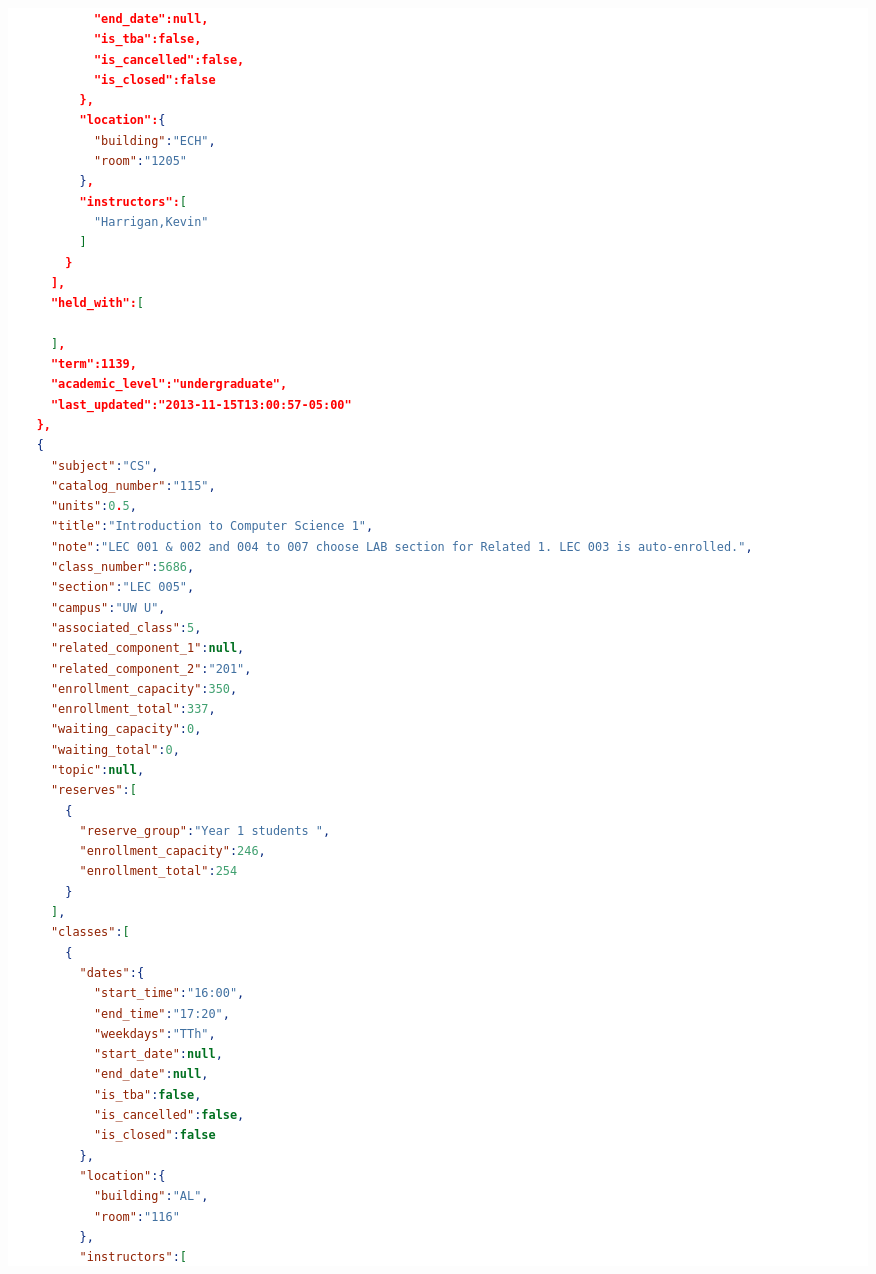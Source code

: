 ```json
            "end_date":null,
            "is_tba":false,
            "is_cancelled":false,
            "is_closed":false
          },
          "location":{
            "building":"ECH",
            "room":"1205"
          },
          "instructors":[
            "Harrigan,Kevin"
          ]
        }
      ],
      "held_with":[
        
      ],
      "term":1139,
      "academic_level":"undergraduate",
      "last_updated":"2013-11-15T13:00:57-05:00"
    },
    {
      "subject":"CS",
      "catalog_number":"115",
      "units":0.5,
      "title":"Introduction to Computer Science 1",
      "note":"LEC 001 & 002 and 004 to 007 choose LAB section for Related 1. LEC 003 is auto-enrolled.",
      "class_number":5686,
      "section":"LEC 005",
      "campus":"UW U",
      "associated_class":5,
      "related_component_1":null,
      "related_component_2":"201",
      "enrollment_capacity":350,
      "enrollment_total":337,
      "waiting_capacity":0,
      "waiting_total":0,
      "topic":null,
      "reserves":[
        {
          "reserve_group":"Year 1 students ",
          "enrollment_capacity":246,
          "enrollment_total":254
        }
      ],
      "classes":[
        {
          "dates":{
            "start_time":"16:00",
            "end_time":"17:20",
            "weekdays":"TTh",
            "start_date":null,
            "end_date":null,
            "is_tba":false,
            "is_cancelled":false,
            "is_closed":false
          },
          "location":{
            "building":"AL",
            "room":"116"
          },
          "instructors":[
```